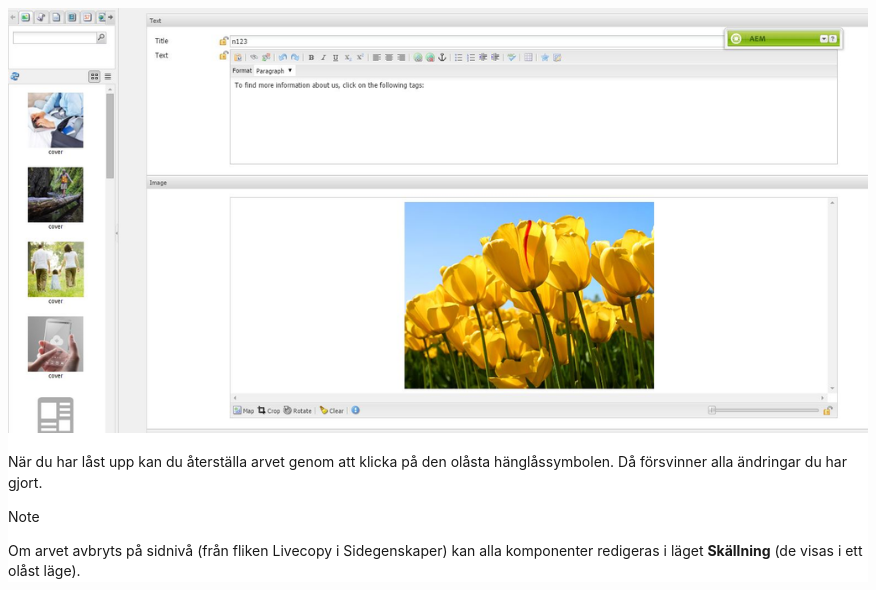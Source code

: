 ![chlimage_1-1](assets/chlimage_1-1.jpeg)

När du har låst upp kan du återställa arvet genom att klicka på den olåsta hänglåssymbolen. Då försvinner alla ändringar du har gjort.

>[!NOTE]
>
>Om arvet avbryts på sidnivå (från fliken Livecopy i Sidegenskaper) kan alla komponenter redigeras i läget **Skällning** (de visas i ett olåst läge).
